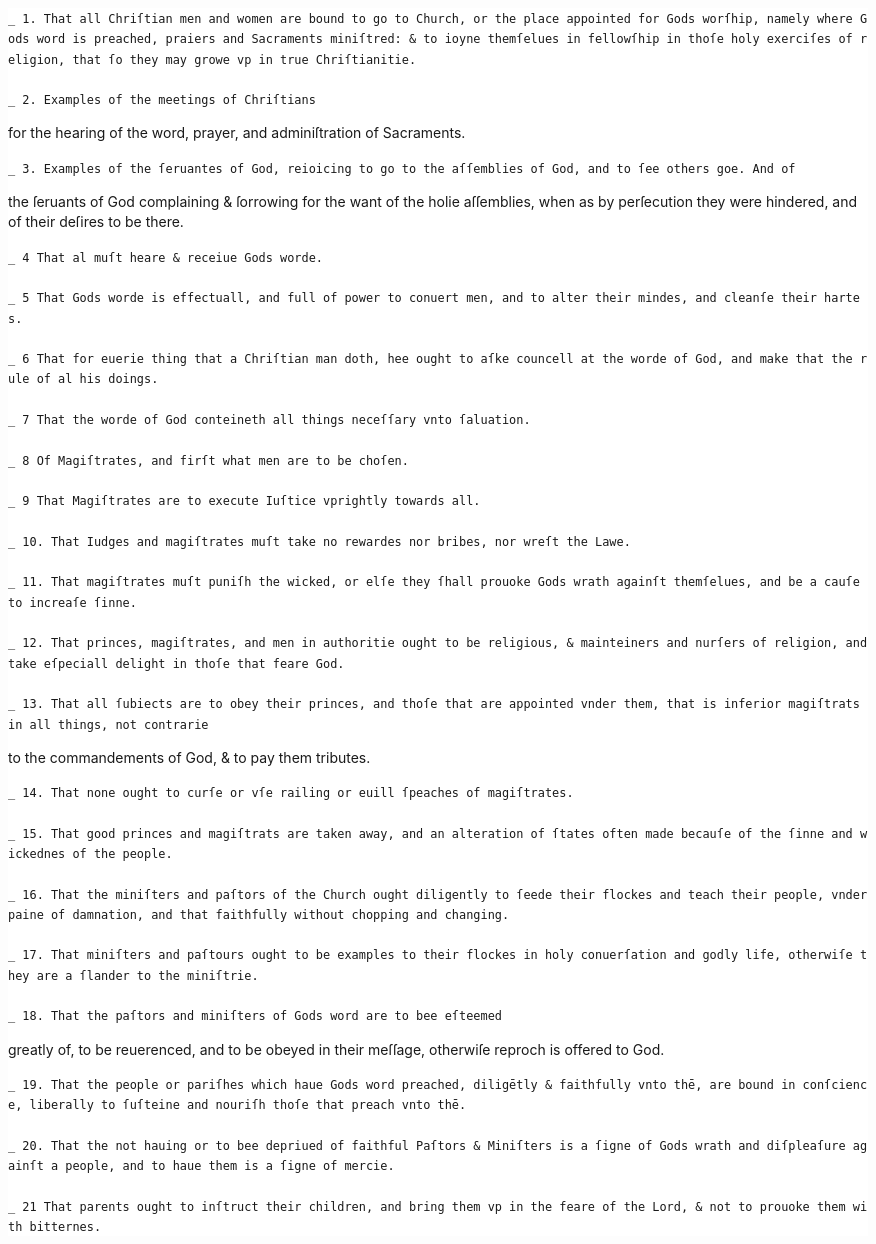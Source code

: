     _ 1. That all Chriſtian men and women are bound to go to Church, or the place appointed for Gods worſhip, namely where Gods word is preached, praiers and Sacraments miniſtred: & to ioyne themſelues in fellowſhip in thoſe holy exerciſes of religion, that ſo they may growe vp in true Chriſtianitie.

    _ 2. Examples of the meetings of Chriſtians
for the hearing of the word, prayer, and adminiſtration of Sacraments.

    _ 3. Examples of the ſeruantes of God, reioicing to go to the aſſemblies of God, and to ſee others goe. And of
the ſeruants of God complaining & ſorrowing for the want of the holie aſſemblies, when as by perſecution they were hindered, and of their deſires to be there.

    _ 4 That al muſt heare & receiue Gods worde.

    _ 5 That Gods worde is effectuall, and full of power to conuert men, and to alter their mindes, and cleanſe their hartes.

    _ 6 That for euerie thing that a Chriſtian man doth, hee ought to aſke councell at the worde of God, and make that the rule of al his doings.

    _ 7 That the worde of God conteineth all things neceſſary vnto ſaluation.

    _ 8 Of Magiſtrates, and firſt what men are to be choſen.

    _ 9 That Magiſtrates are to execute Iuſtice vprightly towards all.

    _ 10. That Iudges and magiſtrates muſt take no rewardes nor bribes, nor wreſt the Lawe.

    _ 11. That magiſtrates muſt puniſh the wicked, or elſe they ſhall prouoke Gods wrath againſt themſelues, and be a cauſe to increaſe ſinne.

    _ 12. That princes, magiſtrates, and men in authoritie ought to be religious, & mainteiners and nurſers of religion, and take eſpeciall delight in thoſe that feare God.

    _ 13. That all ſubiects are to obey their princes, and thoſe that are appointed vnder them, that is inferior magiſtrats in all things, not contrarie
to the commandements of God, & to pay them tributes.

    _ 14. That none ought to curſe or vſe railing or euill ſpeaches of magiſtrates.

    _ 15. That good princes and magiſtrats are taken away, and an alteration of ſtates often made becauſe of the ſinne and wickednes of the people.

    _ 16. That the miniſters and paſtors of the Church ought diligently to ſeede their flockes and teach their people, vnder paine of damnation, and that faithfully without chopping and changing.

    _ 17. That miniſters and paſtours ought to be examples to their flockes in holy conuerſation and godly life, otherwiſe they are a ſlander to the miniſtrie.

    _ 18. That the paſtors and miniſters of Gods word are to bee eſteemed
greatly of, to be reuerenced, and to be obeyed in their meſſage, otherwiſe reproch is offered to God.

    _ 19. That the people or pariſhes which haue Gods word preached, diligētly & faithfully vnto thē, are bound in conſcience, liberally to ſuſteine and nouriſh thoſe that preach vnto thē.

    _ 20. That the not hauing or to bee depriued of faithful Paſtors & Miniſters is a ſigne of Gods wrath and diſpleaſure againſt a people, and to haue them is a ſigne of mercie.

    _ 21 That parents ought to inſtruct their children, and bring them vp in the feare of the Lord, & not to prouoke them with bitternes.
